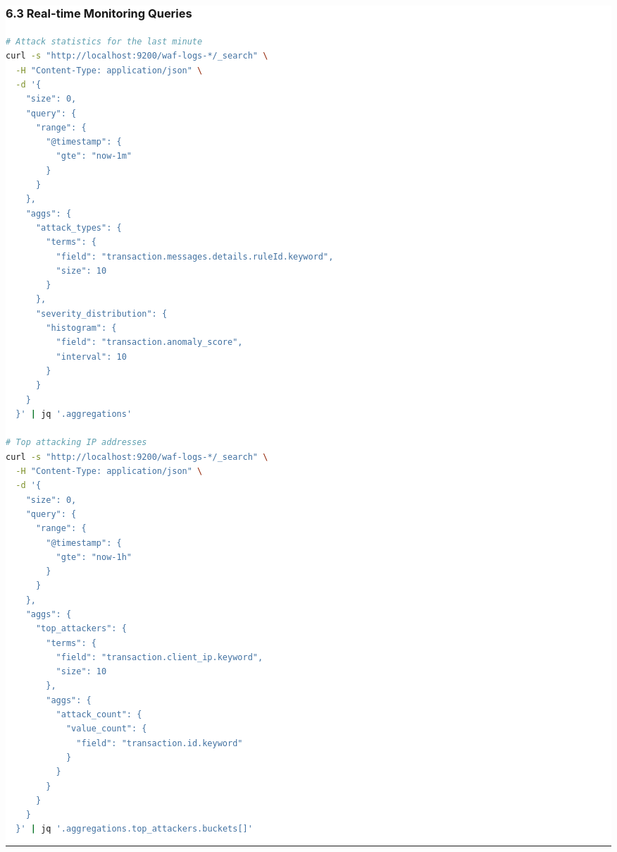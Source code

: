 ### 6.3 Real-time Monitoring Queries
```bash
# Attack statistics for the last minute
curl -s "http://localhost:9200/waf-logs-*/_search" \
  -H "Content-Type: application/json" \
  -d '{
    "size": 0,
    "query": {
      "range": {
        "@timestamp": {
          "gte": "now-1m"
        }
      }
    },
    "aggs": {
      "attack_types": {
        "terms": {
          "field": "transaction.messages.details.ruleId.keyword",
          "size": 10
        }
      },
      "severity_distribution": {
        "histogram": {
          "field": "transaction.anomaly_score",
          "interval": 10
        }
      }
    }
  }' | jq '.aggregations'

# Top attacking IP addresses
curl -s "http://localhost:9200/waf-logs-*/_search" \
  -H "Content-Type: application/json" \
  -d '{
    "size": 0,
    "query": {
      "range": {
        "@timestamp": {
          "gte": "now-1h"
        }
      }
    },
    "aggs": {
      "top_attackers": {
        "terms": {
          "field": "transaction.client_ip.keyword",
          "size": 10
        },
        "aggs": {
          "attack_count": {
            "value_count": {
              "field": "transaction.id.keyword"
            }
          }
        }
      }
    }
  }' | jq '.aggregations.top_attackers.buckets[]'
```

---